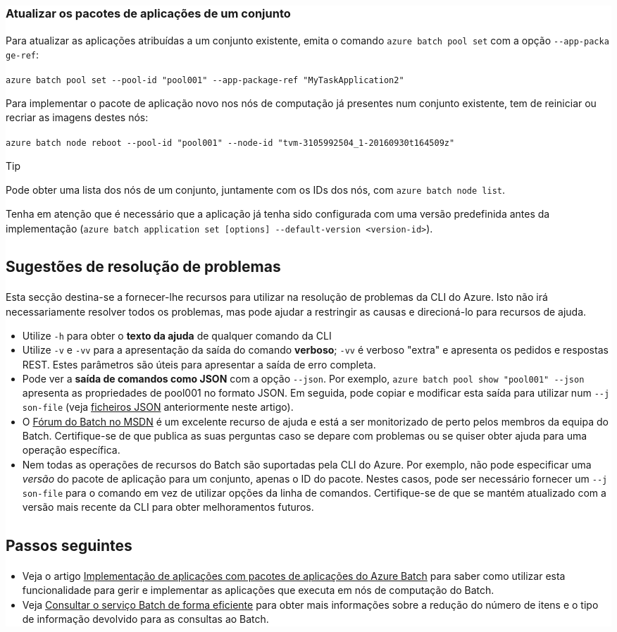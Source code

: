 ### <a name="update-a-pools-application-packages"></a>Atualizar os pacotes de aplicações de um conjunto
Para atualizar as aplicações atribuídas a um conjunto existente, emita o comando `azure batch pool set` com a opção `--app-package-ref`:

    azure batch pool set --pool-id "pool001" --app-package-ref "MyTaskApplication2"

Para implementar o pacote de aplicação novo nos nós de computação já presentes num conjunto existente, tem de reiniciar ou recriar as imagens destes nós:

    azure batch node reboot --pool-id "pool001" --node-id "tvm-3105992504_1-20160930t164509z"

> [!TIP]
> Pode obter uma lista dos nós de um conjunto, juntamente com os IDs dos nós, com `azure batch node list`.
> 
> 

Tenha em atenção que é necessário que a aplicação já tenha sido configurada com uma versão predefinida antes da implementação (`azure batch application set [options] --default-version <version-id>`).

## <a name="troubleshooting-tips"></a>Sugestões de resolução de problemas
Esta secção destina-se a fornecer-lhe recursos para utilizar na resolução de problemas da CLI do Azure. Isto não irá necessariamente resolver todos os problemas, mas pode ajudar a restringir as causas e direcioná-lo para recursos de ajuda.

* Utilize `-h` para obter o **texto da ajuda** de qualquer comando da CLI
* Utilize `-v` e `-vv` para a apresentação da saída do comando **verboso**; `-vv` é verboso "extra" e apresenta os pedidos e respostas REST. Estes parâmetros são úteis para apresentar a saída de erro completa.
* Pode ver a **saída de comandos como JSON** com a opção `--json`. Por exemplo, `azure batch pool show "pool001" --json` apresenta as propriedades de pool001 no formato JSON. Em seguida, pode copiar e modificar esta saída para utilizar num `--json-file` (veja [ficheiros JSON](#json-files) anteriormente neste artigo).
* O [Fórum do Batch no MSDN][batch_forum] é um excelente recurso de ajuda e está a ser monitorizado de perto pelos membros da equipa do Batch. Certifique-se de que publica as suas perguntas caso se depare com problemas ou se quiser obter ajuda para uma operação específica.
* Nem todas as operações de recursos do Batch são suportadas pela CLI do Azure. Por exemplo, não pode especificar uma *versão* do pacote de aplicação para um conjunto, apenas o ID do pacote. Nestes casos, pode ser necessário fornecer um `--json-file` para o comando em vez de utilizar opções da linha de comandos. Certifique-se de que se mantém atualizado com a versão mais recente da CLI para obter melhoramentos futuros.

## <a name="next-steps"></a>Passos seguintes
* Veja o artigo [Implementação de aplicações com pacotes de aplicações do Azure Batch](batch-application-packages.md) para saber como utilizar esta funcionalidade para gerir e implementar as aplicações que executa em nós de computação do Batch.
* Veja [Consultar o serviço Batch de forma eficiente](batch-efficient-list-queries.md) para obter mais informações sobre a redução do número de itens e o tipo de informação devolvido para as consultas ao Batch.


[batch_forum]: https://social.msdn.microsoft.com/forums/azure/en-US/home?forum=azurebatch
[github_readme]: https://github.com/Azure/azure-xplat-cli/blob/dev/README.md
[rest_api]: https://msdn.microsoft.com/library/azure/dn820158.aspx
[rest_add_pool]: https://msdn.microsoft.com/library/azure/dn820174.aspx